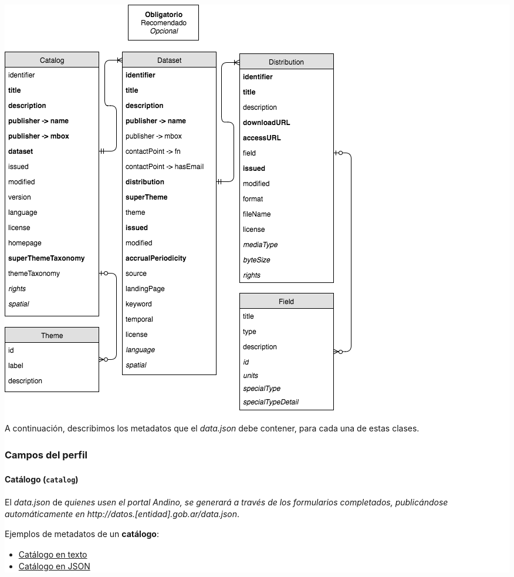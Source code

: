 ![Perfil de Metadatos](assets/der_perfil_metadatos.png)

</div>

A continuación, describimos los metadatos que el *data.json* debe contener, para cada una de estas clases.

### Campos del perfil

#### Catálogo (`catalog`)

El *data.json* de *quienes usen el portal Andino, se generará a través de los formularios completados, publicándose automáticamente en *http://datos.[entidad].gob.ar/data.json**.

Ejemplos de metadatos de un **catálogo**:

* [Catálogo en texto](https://github.com/datosgobar/paquete-apertura-datos/blob/master/examples/data.md)
* [Catálogo en JSON](https://github.com/datosgobar/paquete-apertura-datos/blob/master/examples/data.json)
